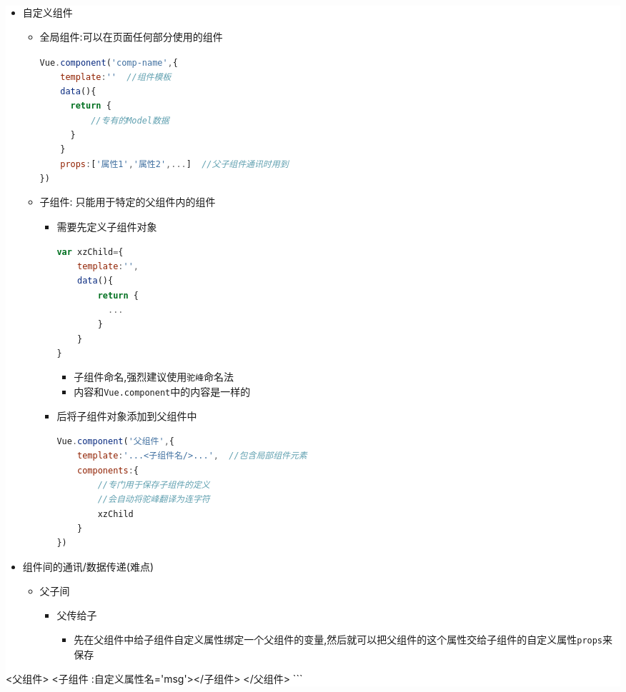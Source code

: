 * 自定义组件

  * 全局组件:可以在页面任何部分使用的组件

    ```javascript
    Vue.component('comp-name',{
        template:''  //组件模板
        data(){
          return {
              //专有的Model数据
          }
        }
        props:['属性1','属性2',...]  //父子组件通讯时用到
    })
    ```

  * 子组件: 只能用于特定的父组件内的组件

    * 需要先定义子组件对象

      ```javascript
      var xzChild={
          template:'',
          data(){
              return {
                ...  
              }
          }
      }
      ```

      * 子组件命名,强烈建议使用`驼峰`命名法
      * 内容和`Vue.component`中的内容是一样的

    * 后将子组件对象添加到父组件中

      ```javascript
      Vue.component('父组件',{
          template:'...<子组件名/>...',  //包含局部组件元素
          components:{
              //专门用于保存子组件的定义
              //会自动将驼峰翻译为连字符
              xzChild
          }
      })
      ```

* 组件间的通讯/数据传递(难点)

  * 父子间

    * 父传给子

      * 先在父组件中给子组件自定义属性绑定一个父组件的变量,然后就可以把父组件的这个属性交给子组件的自定义属性`props`来保存

        ```html
<父组件>
            <子组件 :自定义属性名='msg'></子组件>
        </父组件>
        ```
        